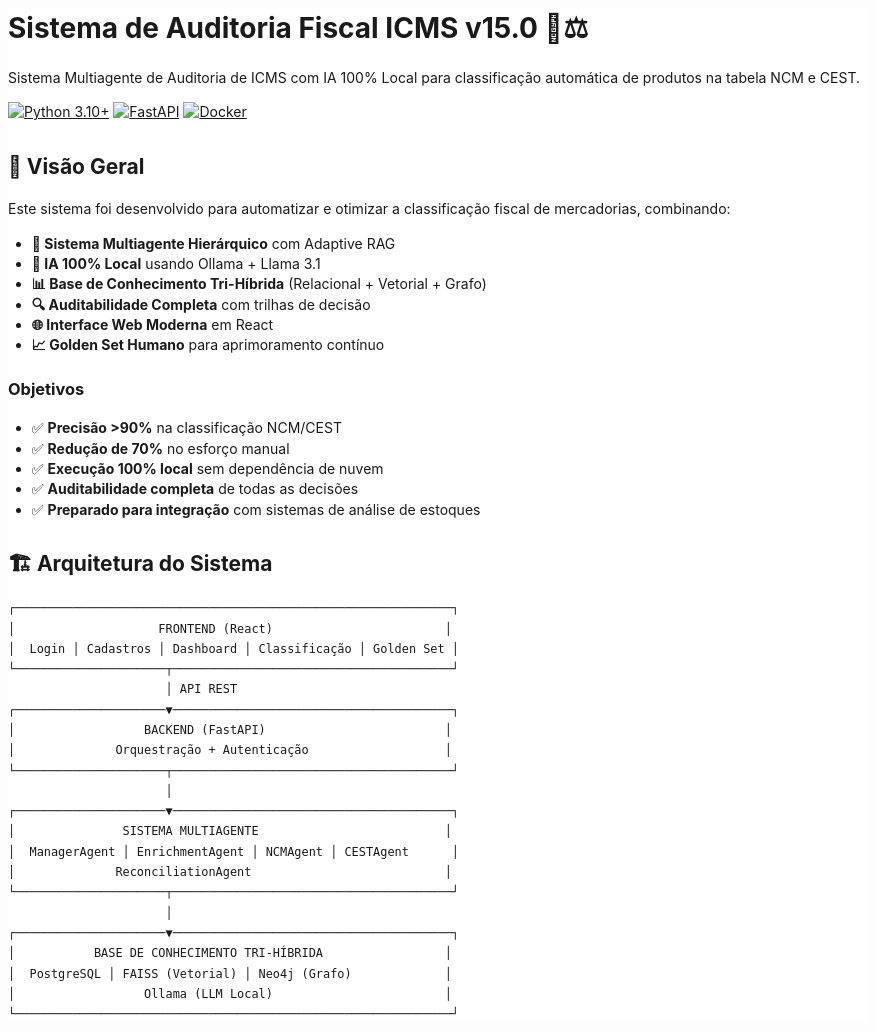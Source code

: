 # Sistema de Auditoria Fiscal ICMS v15.0 🧾⚖️

Sistema Multiagente de Auditoria de ICMS com IA 100% Local para classificação automática de produtos na tabela NCM e CEST.

[![Python 3.10+](https://img.shields.io/badge/python-3.10+-blue.svg)](https://www.python.org/downloads/)
[![FastAPI](https://img.shields.io/badge/FastAPI-0.104+-green.svg)](https://fastapi.tiangolo.com/)
[![Docker](https://img.shields.io/badge/docker-ready-blue.svg)](https://www.docker.com/)

## 🎯 Visão Geral

Este sistema foi desenvolvido para automatizar e otimizar a classificação fiscal de mercadorias, combinando:

- **🤖 Sistema Multiagente Hierárquico** com Adaptive RAG
- **🧠 IA 100% Local** usando Ollama + Llama 3.1
- **📊 Base de Conhecimento Tri-Híbrida** (Relacional + Vetorial + Grafo)
- **🔍 Auditabilidade Completa** com trilhas de decisão
- **🌐 Interface Web Moderna** em React
- **📈 Golden Set Humano** para aprimoramento contínuo

### Objetivos
- ✅ **Precisão >90%** na classificação NCM/CEST
- ✅ **Redução de 70%** no esforço manual
- ✅ **Execução 100% local** sem dependência de nuvem
- ✅ **Auditabilidade completa** de todas as decisões
- ✅ **Preparado para integração** com sistemas de análise de estoques

## 🏗️ Arquitetura do Sistema

```
┌─────────────────────────────────────────────────────────────┐
│                    FRONTEND (React)                        │
│  Login │ Cadastros │ Dashboard │ Classificação │ Golden Set │
└─────────────────────┬───────────────────────────────────────┘
                      │ API REST
┌─────────────────────▼───────────────────────────────────────┐
│                  BACKEND (FastAPI)                         │
│              Orquestração + Autenticação                   │
└─────────────────────┬───────────────────────────────────────┘
                      │
┌─────────────────────▼───────────────────────────────────────┐
│               SISTEMA MULTIAGENTE                          │
│  ManagerAgent │ EnrichmentAgent │ NCMAgent │ CESTAgent      │
│              ReconciliationAgent                           │
└─────────────────────┬───────────────────────────────────────┘
                      │
┌─────────────────────▼───────────────────────────────────────┐
│           BASE DE CONHECIMENTO TRI-HÍBRIDA                 │
│  PostgreSQL │ FAISS (Vetorial) │ Neo4j (Grafo)             │
│                  Ollama (LLM Local)                        │
└─────────────────────────────────────────────────────────────┘
```
